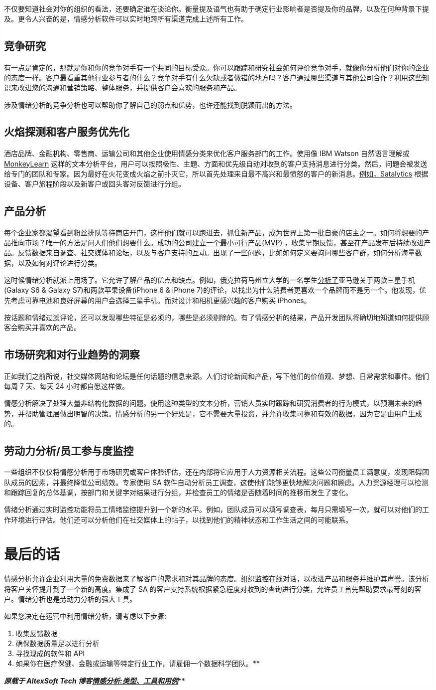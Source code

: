 不仅要知道社会对你的组织的看法，还要确定谁在谈论你。衡量提及语气也有助于确定行业影响者是否提及你的品牌，以及在何种背景下提及。更令人兴奋的是，情感分析软件可以实时地跨所有渠道完成上述所有工作。

## 竞争研究

有一点是肯定的，那就是你和你的竞争对手有一个共同的目标受众。你可以跟踪和研究社会如何评价竞争对手，就像你分析他们对你的企业的态度一样。客户最看重其他行业参与者的什么？竞争对手有什么欠缺或者做错的地方吗？客户通过哪些渠道与其他公司合作？利用这些知识来改进您的沟通和营销策略、整体服务，并提供客户会喜欢的服务和产品。

涉及情绪分析的竞争分析也可以帮助你了解自己的弱点和优势，也许还能找到脱颖而出的方法。

## 火焰探测和客户服务优先化

酒店品牌、金融机构、零售商、运输公司和其他企业使用情感分类来优化客户服务部门的工作。使用像 IBM Watson 自然语言理解或 [MonkeyLearn](https://monkeylearn.com/customer-service/) 这样的文本分析平台，用户可以按照极性、主题、方面和优先级自动对收到的客户支持消息进行分类。然后，问题会被发送给专门的团队和专家。因为最好在火花变成火焰之前扑灭它，所以首先处理来自最不高兴和最愤怒的客户的新消息。[例如，Satalytics](https://www.satalytics.com/feature-highlights/sentiment-analysis/) 根据设备、客户旅程阶段以及新客户或回头客对反馈进行分组。

## 产品分析

每个企业家都渴望看到粉丝排队等待商店开门，这样他们就可以跑进去，抓住新产品，成为世界上第一批自豪的店主之一。如何将想要的产品推向市场？唯一的方法是问人们他们想要什么。成功的公司[建立一个最小可行产品(MVP)](https://www.altexsoft.com/blog/business/minimum-viable-product-types-methods-and-building-stages/?utm_source=MediumCom&utm_medium=referral) ，收集早期反馈，甚至在产品发布后持续改进产品。反馈数据来自调查、社交媒体和论坛，以及与客户支持的互动。出现了一些问题，比如如何定义要询问哪些客户群，如何分析海量数据，以及如何对评论进行分类。

这时候情绪分析就派上用场了。它允许了解产品的优点和缺点。例如，俄克拉荷马州立大学的一名学生[分析了](http://www.scsug.org/wp-content/uploads/2017/10/rn13.pdf)亚马逊关于两款三星手机(Galaxy S6 & Galaxy S7)和两款苹果设备(iPhone 6 & iPhone 7)的评论，以找出为什么消费者更喜欢一个品牌而不是另一个。他发现，优先考虑可靠电池和良好屏幕的用户会选择三星手机。而对设计和相机更感兴趣的客户购买 iPhones。

按话题和情绪过滤评论，还可以发现哪些特征是必须的，哪些是必须剔除的。有了情感分析的结果，产品开发团队将确切地知道如何提供顾客会购买并喜欢的产品。

## 市场研究和对行业趋势的洞察

正如我们之前所说，社交媒体网站和论坛是任何话题的信息来源。人们讨论新闻和产品，写下他们的价值观、梦想、日常需求和事件。他们每周 7 天、每天 24 小时都自愿这样做。

情感分析解决了处理大量非结构化数据的问题。使用这种类型的文本分析，营销人员实时跟踪和研究消费者的行为模式，以预测未来的趋势，并帮助管理层做出明智的决策。情感分析的另一个好处是，它不需要大量投资，并允许收集可靠和有效的数据，因为它是由用户生成的。

## 劳动力分析/员工参与度监控

一些组织不仅仅将情感分析用于市场研究或客户体验评估，还在内部将它应用于人力资源相关流程。这些公司衡量员工满意度，发现阻碍团队成员的因素，并最终降低公司绩效。专家使用 SA 软件自动分析员工调查，这使他们能够更快地解决问题和顾虑。人力资源经理可以检测和跟踪回复的总体基调，按部门和关键字对结果进行分组，并检查员工的情绪是否随着时间的推移而发生了变化。

情绪分析通过实时监控功能将员工情绪监控提升到一个新的水平。例如，团队成员可以填写调查表，每月只需填写一次，就可以对他们的工作环境进行评估。他们还可以分析他们在社交媒体上的帖子，以找到他们的精神状态和工作生活之间的可能联系。

# 最后的话

情感分析允许企业利用大量的免费数据来了解客户的需求和对其品牌的态度。组织监控在线对话，以改进产品和服务并维护其声誉。该分析将客户关怀提升到了一个新的高度。集成了 SA 的客户支持系统根据紧急程度对收到的查询进行分类，允许员工首先帮助要求最苛刻的客户。情绪分析也是劳动力分析的强大工具。

如果您决定在运营中利用情绪分析，请考虑以下步骤:

1.  收集反馈数据
2.  确保数据质量足以进行分析
3.  寻找现成的软件和 API
4.  如果你在医疗保健、金融或运输等特定行业工作，请雇佣一个数据科学团队。** 

***原载于 AltexSoft Tech 博客**[***情感分析:类型、工具和用例***](https://www.altexsoft.com/blog/business/sentiment-analysis-types-tools-and-use-cases/?utm_source=MediumCom&utm_medium=referral)***